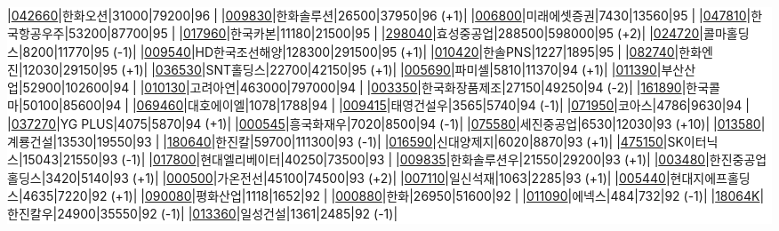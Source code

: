 |[042660](https://finance.daum.net/quotes/A042660)|한화오션|31000|79200|96 |
|[009830](https://finance.daum.net/quotes/A009830)|한화솔루션|26500|37950|96 (+1)|
|[006800](https://finance.daum.net/quotes/A006800)|미래에셋증권|7430|13560|95 |
|[047810](https://finance.daum.net/quotes/A047810)|한국항공우주|53200|87700|95 |
|[017960](https://finance.daum.net/quotes/A017960)|한국카본|11180|21500|95 |
|[298040](https://finance.daum.net/quotes/A298040)|효성중공업|288500|598000|95 (+2)|
|[024720](https://finance.daum.net/quotes/A024720)|콜마홀딩스|8200|11770|95 (-1)|
|[009540](https://finance.daum.net/quotes/A009540)|HD한국조선해양|128300|291500|95 (+1)|
|[010420](https://finance.daum.net/quotes/A010420)|한솔PNS|1227|1895|95 |
|[082740](https://finance.daum.net/quotes/A082740)|한화엔진|12030|29150|95 (+1)|
|[036530](https://finance.daum.net/quotes/A036530)|SNT홀딩스|22700|42150|95 (+1)|
|[005690](https://finance.daum.net/quotes/A005690)|파미셀|5810|11370|94 (+1)|
|[011390](https://finance.daum.net/quotes/A011390)|부산산업|52900|102600|94 |
|[010130](https://finance.daum.net/quotes/A010130)|고려아연|463000|797000|94 |
|[003350](https://finance.daum.net/quotes/A003350)|한국화장품제조|27150|49250|94 (-2)|
|[161890](https://finance.daum.net/quotes/A161890)|한국콜마|50100|85600|94 |
|[069460](https://finance.daum.net/quotes/A069460)|대호에이엘|1078|1788|94 |
|[009415](https://finance.daum.net/quotes/A009415)|태영건설우|3565|5740|94 (-1)|
|[071950](https://finance.daum.net/quotes/A071950)|코아스|4786|9630|94 |
|[037270](https://finance.daum.net/quotes/A037270)|YG PLUS|4075|5870|94 (+1)|
|[000545](https://finance.daum.net/quotes/A000545)|흥국화재우|7020|8500|94 (-1)|
|[075580](https://finance.daum.net/quotes/A075580)|세진중공업|6530|12030|93 (+10)|
|[013580](https://finance.daum.net/quotes/A013580)|계룡건설|13530|19550|93 |
|[180640](https://finance.daum.net/quotes/A180640)|한진칼|59700|111300|93 (-1)|
|[016590](https://finance.daum.net/quotes/A016590)|신대양제지|6020|8870|93 (+1)|
|[475150](https://finance.daum.net/quotes/A475150)|SK이터닉스|15043|21550|93 (-1)|
|[017800](https://finance.daum.net/quotes/A017800)|현대엘리베이터|40250|73500|93 |
|[009835](https://finance.daum.net/quotes/A009835)|한화솔루션우|21550|29200|93 (+1)|
|[003480](https://finance.daum.net/quotes/A003480)|한진중공업홀딩스|3420|5140|93 (+1)|
|[000500](https://finance.daum.net/quotes/A000500)|가온전선|45100|74500|93 (+2)|
|[007110](https://finance.daum.net/quotes/A007110)|일신석재|1063|2285|93 (+1)|
|[005440](https://finance.daum.net/quotes/A005440)|현대지에프홀딩스|4635|7220|92 (+1)|
|[090080](https://finance.daum.net/quotes/A090080)|평화산업|1118|1652|92 |
|[000880](https://finance.daum.net/quotes/A000880)|한화|26950|51600|92 |
|[011090](https://finance.daum.net/quotes/A011090)|에넥스|484|732|92 (-1)|
|[18064K](https://finance.daum.net/quotes/A18064K)|한진칼우|24900|35550|92 (-1)|
|[013360](https://finance.daum.net/quotes/A013360)|일성건설|1361|2485|92 (-1)|